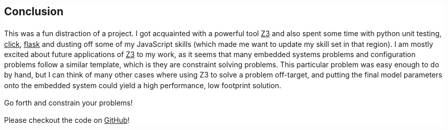 ## Conclusion

This was a fun distraction of a project. I got acquainted with a powerful tool
[Z3][z3] and also spent some time with python unit testing, [click][click], [flask][flask]
and dusting off some of my JavaScript skills (which made me want to update my
skill set in that region). I am mostly excited about future applications of [Z3][z3]
to my work, as it seems that many embedded systems problems and configuration problems
follow a similar template, which is they are constraint solving problems. This particular
problem was easy enough to do by hand, but I can think of many other cases where using
Z3 to solve a problem off-target, and putting the final model parameters onto the
embedded system could yield a high performance, low footprint solution.

Go forth and constrain your problems!

Please checkout the code on [GitHub][github-page]!

[nxp]: http://nxp.com
[ms-research]: https://www.microsoft.com/en-us/research/
[z3]: https://github.com/Z3Prover/z3
[github-page]: https://github.com/cwoodall/k64-pll-calculator
[demo]: http://k64-pll-calculator.herokuapp.com/
[k64-family-page]: https://cache.nxp.com/files/microcontrollers/doc/data_sheet/K64P144M120SF5.pdf
[datasheet]: http://cache.nxp.com/files/microcontrollers/doc/ref_manual/K64P144M120SF5RM.pdf
[pll-wiki]: https://en.wikipedia.org/wiki/Phase-locked_loop
[endless-turtles]: https://endless-turtles.com/
[ipynb]: https://github.com/cwoodall/k64-pll-calculator/blob/master/extras/notebook.ipynb
[z3-solver-class]: https://z3prover.github.io/api/html/classz3py_1_1_solver.html
[click]: http://click.pocoo.org/
[flask]: http://flask.pocoo.org/
